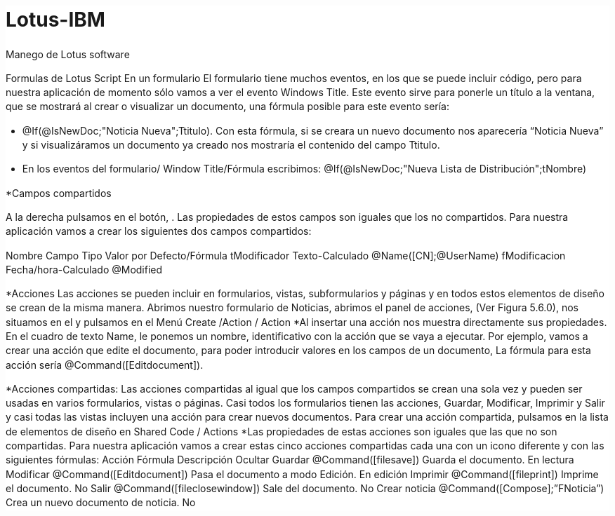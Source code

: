 # Lotus-IBM
Manego de Lotus software 


Formulas de Lotus Script
En un formulario 
El formulario tiene muchos eventos, en los que se puede incluir código,
pero para nuestra aplicación de momento sólo vamos a ver el evento Windows Title.
Este evento sirve para ponerle un título a la ventana, que se mostrará al crear o visualizar un documento,
una fórmula posible para este evento sería: 
* @If(@IsNewDoc;"Noticia Nueva";Ttitulo).
Con esta fórmula, si se creara un nuevo documento nos aparecería “Noticia Nueva” y si visualizáramos un documento ya creado nos mostraría
el contenido del campo Ttitulo.

* En los eventos del formulario/ Window Title/Fórmula escribimos: 
@If(@IsNewDoc;"Nueva Lista de Distribución";tNombre)


*Campos compartidos

A la derecha pulsamos en el botón, .
Las propiedades de estos campos son iguales que los no compartidos.
Para nuestra aplicación vamos a crear los siguientes dos campos compartidos:

Nombre Campo	Tipo	Valor por Defecto/Fórmula
tModificador	Texto-Calculado	@Name([CN];@UserName)
fModificacion	Fecha/hora-Calculado	@Modified


*Acciones
Las acciones se pueden incluir en formularios, vistas, subformularios y páginas y en todos estos elementos de diseño se crean de la misma manera.
Abrimos nuestro formulario de Noticias, abrimos el panel de acciones, (Ver Figura 5.6.0), nos situamos en el y pulsamos en el Menú Create /Action / Action
*Al insertar una acción nos muestra directamente sus propiedades.
En el cuadro de texto Name, le ponemos un nombre, identificativo con la acción que se vaya a ejecutar.
Por ejemplo, vamos a crear una acción que edite el documento, para poder introducir valores en los campos de un documento,
La fórmula para esta acción sería @Command([Editdocument]).


*Acciones compartidas:
Las acciones compartidas al igual que los campos compartidos se crean una sola vez y pueden ser usadas en varios formularios, vistas o páginas.
Casi todos los formularios tienen las acciones, Guardar, Modificar, Imprimir y Salir y casi todas las vistas incluyen una acción para crear nuevos documentos.
Para crear una acción compartida, pulsamos en la lista de elementos de diseño en Shared Code / Actions
*Las propiedades de estas acciones son iguales que las que no son compartidas.
Para nuestra aplicación vamos a crear estas cinco acciones compartidas cada una con un icono diferente y con las siguientes fórmulas:
Acción	Fórmula	Descripción	Ocultar
Guardar	@Command([filesave])	Guarda el documento.	En lectura
Modificar	@Command([Editdocument])	Pasa el documento a modo Edición.	En edición
Imprimir	@Command([fileprint])	Imprime el documento.	No
Salir	@Command([fileclosewindow])	Sale del documento.	No
Crear noticia	@Command([Compose];”FNoticia”)	Crea un nuevo documento de noticia.	No
